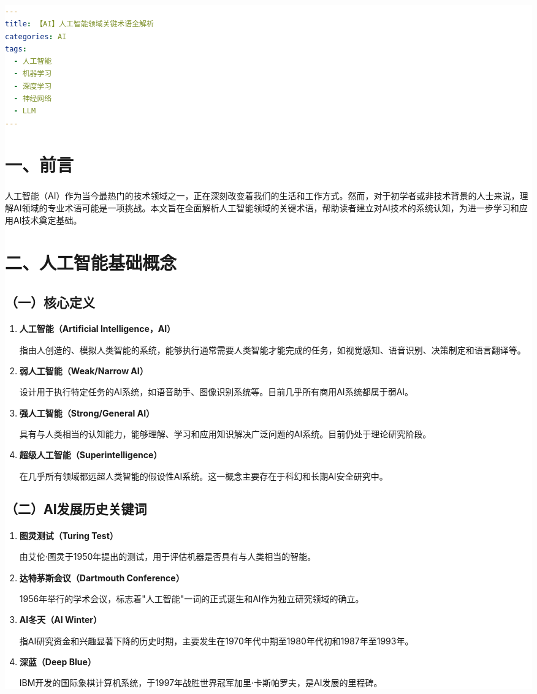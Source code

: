 ```yaml
---
title: 【AI】人工智能领域关键术语全解析
categories: AI
tags:
  - 人工智能
  - 机器学习
  - 深度学习
  - 神经网络
  - LLM
---
```


# 一、前言

人工智能（AI）作为当今最热门的技术领域之一，正在深刻改变着我们的生活和工作方式。然而，对于初学者或非技术背景的人士来说，理解AI领域的专业术语可能是一项挑战。本文旨在全面解析人工智能领域的关键术语，帮助读者建立对AI技术的系统认知，为进一步学习和应用AI技术奠定基础。

# 二、人工智能基础概念

## （一）核心定义

1. **人工智能（Artificial Intelligence，AI）**
   
   指由人创造的、模拟人类智能的系统，能够执行通常需要人类智能才能完成的任务，如视觉感知、语音识别、决策制定和语言翻译等。

2. **弱人工智能（Weak/Narrow AI）**
   
   设计用于执行特定任务的AI系统，如语音助手、图像识别系统等。目前几乎所有商用AI系统都属于弱AI。

3. **强人工智能（Strong/General AI）**
   
   具有与人类相当的认知能力，能够理解、学习和应用知识解决广泛问题的AI系统。目前仍处于理论研究阶段。

4. **超级人工智能（Superintelligence）**
   
   在几乎所有领域都远超人类智能的假设性AI系统。这一概念主要存在于科幻和长期AI安全研究中。

## （二）AI发展历史关键词

1. **图灵测试（Turing Test）**
   
   由艾伦·图灵于1950年提出的测试，用于评估机器是否具有与人类相当的智能。

2. **达特茅斯会议（Dartmouth Conference）**
   
   1956年举行的学术会议，标志着"人工智能"一词的正式诞生和AI作为独立研究领域的确立。

3. **AI冬天（AI Winter）**
   
   指AI研究资金和兴趣显著下降的历史时期，主要发生在1970年代中期至1980年代初和1987年至1993年。

4. **深蓝（Deep Blue）**
   
   IBM开发的国际象棋计算机系统，于1997年战胜世界冠军加里·卡斯帕罗夫，是AI发展的里程碑。
